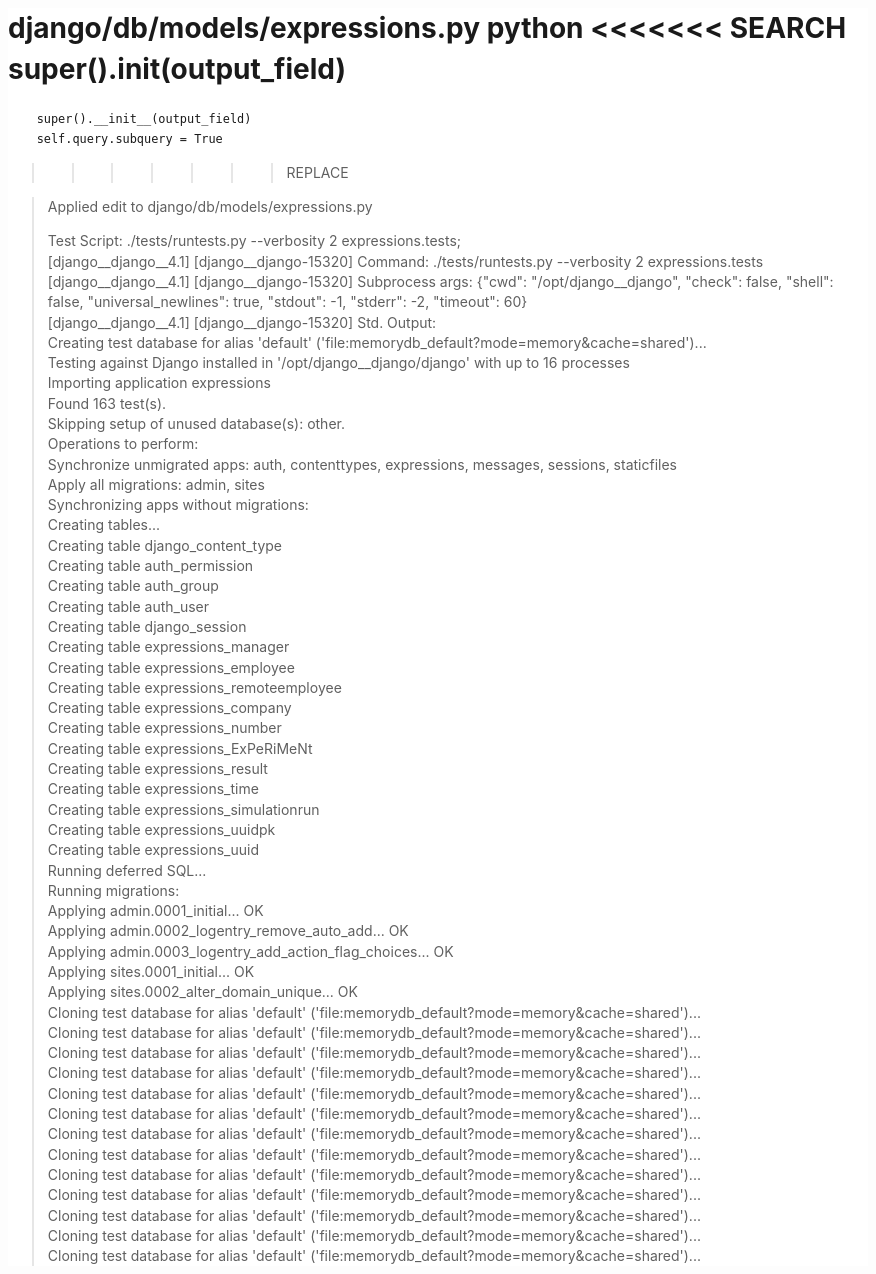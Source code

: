 django/db/models/expressions.py
<source>python
<<<<<<< SEARCH
        super().__init__(output_field)
=======
        super().__init__(output_field)
        self.query.subquery = True
>>>>>>> REPLACE
</source>

> Applied edit to django/db/models/expressions.py  
>   
> Test Script:  ./tests/runtests.py --verbosity 2 expressions.tests;  
> [django__django__4.1] [django__django-15320] Command: ./tests/runtests.py --verbosity 2 expressions.tests   
> [django__django__4.1] [django__django-15320] Subprocess args: {"cwd": "/opt/django__django", "check": false, "shell": false, "universal_newlines": true, "stdout": -1, "stderr": -2, "timeout": 60}   
> [django__django__4.1] [django__django-15320] Std. Output:  
> Creating test database for alias 'default' ('file:memorydb_default?mode=memory&cache=shared')...  
> Testing against Django installed in '/opt/django__django/django' with up to 16 processes  
> Importing application expressions  
> Found 163 test(s).  
> Skipping setup of unused database(s): other.  
> Operations to perform:  
>   Synchronize unmigrated apps: auth, contenttypes, expressions, messages, sessions, staticfiles  
>   Apply all migrations: admin, sites  
> Synchronizing apps without migrations:  
>   Creating tables...  
>     Creating table django_content_type  
>     Creating table auth_permission  
>     Creating table auth_group  
>     Creating table auth_user  
>     Creating table django_session  
>     Creating table expressions_manager  
>     Creating table expressions_employee  
>     Creating table expressions_remoteemployee  
>     Creating table expressions_company  
>     Creating table expressions_number  
>     Creating table expressions_ExPeRiMeNt  
>     Creating table expressions_result  
>     Creating table expressions_time  
>     Creating table expressions_simulationrun  
>     Creating table expressions_uuidpk  
>     Creating table expressions_uuid  
>     Running deferred SQL...  
> Running migrations:  
>   Applying admin.0001_initial... OK  
>   Applying admin.0002_logentry_remove_auto_add... OK  
>   Applying admin.0003_logentry_add_action_flag_choices... OK  
>   Applying sites.0001_initial... OK  
>   Applying sites.0002_alter_domain_unique... OK  
> Cloning test database for alias 'default' ('file:memorydb_default?mode=memory&cache=shared')...  
> Cloning test database for alias 'default' ('file:memorydb_default?mode=memory&cache=shared')...  
> Cloning test database for alias 'default' ('file:memorydb_default?mode=memory&cache=shared')...  
> Cloning test database for alias 'default' ('file:memorydb_default?mode=memory&cache=shared')...  
> Cloning test database for alias 'default' ('file:memorydb_default?mode=memory&cache=shared')...  
> Cloning test database for alias 'default' ('file:memorydb_default?mode=memory&cache=shared')...  
> Cloning test database for alias 'default' ('file:memorydb_default?mode=memory&cache=shared')...  
> Cloning test database for alias 'default' ('file:memorydb_default?mode=memory&cache=shared')...  
> Cloning test database for alias 'default' ('file:memorydb_default?mode=memory&cache=shared')...  
> Cloning test database for alias 'default' ('file:memorydb_default?mode=memory&cache=shared')...  
> Cloning test database for alias 'default' ('file:memorydb_default?mode=memory&cache=shared')...  
> Cloning test database for alias 'default' ('file:memorydb_default?mode=memory&cache=shared')...  
> Cloning test database for alias 'default' ('file:memorydb_default?mode=memory&cache=shared')...  